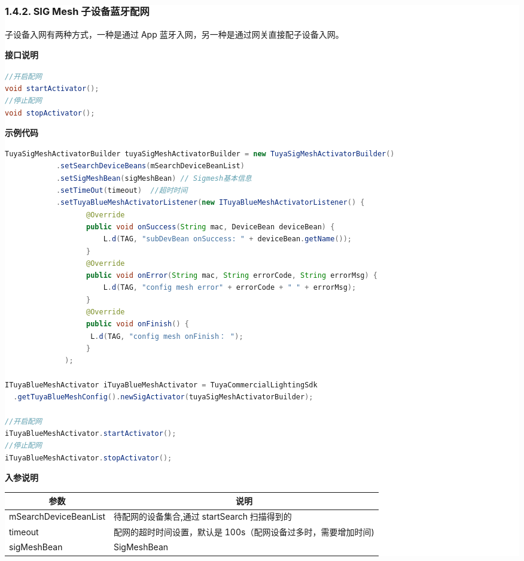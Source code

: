 

### 1.4.2. SIG Mesh 子设备蓝牙配网

子设备入网有两种方式，一种是通过 App 蓝牙入网，另一种是通过网关直接配子设备入网。

**接口说明**

```java
//开启配网
void startActivator();
//停止配网
void stopActivator();
```

**示例代码**

```java
TuyaSigMeshActivatorBuilder tuyaSigMeshActivatorBuilder = new TuyaSigMeshActivatorBuilder()
            .setSearchDeviceBeans(mSearchDeviceBeanList)
            .setSigMeshBean(sigMeshBean) // Sigmesh基本信息
            .setTimeOut(timeout)  //超时时间
            .setTuyaBlueMeshActivatorListener(new ITuyaBlueMeshActivatorListener() {
                   @Override
                   public void onSuccess(String mac, DeviceBean deviceBean) {
                       L.d(TAG, "subDevBean onSuccess: " + deviceBean.getName());
                   }
                   @Override
                   public void onError(String mac, String errorCode, String errorMsg) {
                       L.d(TAG, "config mesh error" + errorCode + " " + errorMsg);
                   }
                   @Override
                   public void onFinish() {
                    L.d(TAG, "config mesh onFinish： ");
                   }
              );

ITuyaBlueMeshActivator iTuyaBlueMeshActivator = TuyaCommercialLightingSdk
  .getTuyaBlueMeshConfig().newSigActivator(tuyaSigMeshActivatorBuilder);

//开启配网
iTuyaBlueMeshActivator.startActivator();
//停止配网
iTuyaBlueMeshActivator.stopActivator();
```

**入参说明**

| 参数                  | 说明                                                         |
| --------------------- | ------------------------------------------------------------ |
| mSearchDeviceBeanList | 待配网的设备集合,通过 startSearch 扫描得到的                 |
| timeout               | 配网的超时时间设置，默认是 100s（配网设备过多时，需要增加时间) |
| sigMeshBean           | SigMeshBean                                                  |
